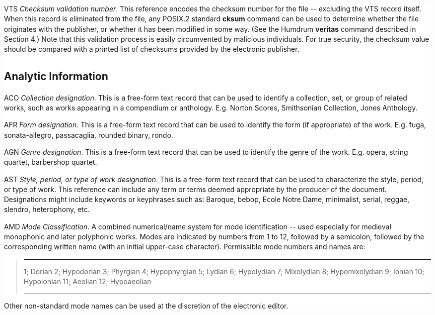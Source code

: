 <span class="refname">VTS</span> *Checksum validation number*. This reference encodes the
checksum number for the file \-- excluding the <span class="refname">VTS</span> record
itself. When this record is eliminated from the file,  any POSIX.2
standard **cksum** command can be used to determine whether the file
originates with the publisher,  or whether it has been modified in some
way. (See the Humdrum **veritas** command described in Section 4.) Note
that this validation process is easily circumvented by malicious
individuals. For true security,  the checksum value should be compared
with a printed list of checksums provided by the electronic publisher.




## Analytic Information ##

<a name ="collection"></a>

<span class="refname">ACO</span> *Collection designation*. This is a free-form text record
that can be used to identify a collection,  set, or group of related
works,  such as works appearing in a compendium or anthology. E.g. Norton
Scores,  Smithsonian Collection, Jones Anthology.

<a name ="form designation"></a>

<span class="refname">AFR</span> *Form designation*. This is a free-form text record that can
be used to identify the form (if appropriate) of the work. E.g. fuga, 
sonata-allegro,  passacaglia, rounded binary, rondo.

<a name ="genre designation"></a>

<span class="refname">AGN</span> *Genre designation*. This is a free-form text record that
can be used to identify the genre of the work. E.g. opera,  string
quartet,  barbershop quartet.

<a name ="style,  period, or type of work designation"></a>

<span class="refname">AST</span> *Style,  period, or type of work designation*. This is a
free-form text record that can be used to characterize the style, 
period,  or type of work. This reference can include any term or terms
deemed appropriate by the producer of the document. Designations might
include keywords or keyphrases such as: Baroque,  bebop, Ecole Notre
Dame,  minimalist, serial, reggae, slendro, heterophony, etc.

<a name ="mode classification"></a>

<span class="refname">AMD</span> *Mode Classification*. A combined numerical/name system for
mode identification \-- used especially for medieval monophonic and
later polyphonic works. Modes are indicated by numbers from 1 to 12, 
followed by a semicolon,  followed by the corresponding written name
(with an initial upper-case character). Permissible mode numbers and
names are:

>   ----- ----------------
>   1;    Dorian
>   2;    Hypodorian
>   3;    Phyrgian
>   4;    Hypophyrgian
>   5;    Lydian
>   6;    Hypolydian
>   7;    Mixolydian
>   8;    Hypomixolydian
>   9;    Ionian
>   10;   Hypoionian
>   11;   Aeolian
>   12;   Hypoaeolian
>   ----- ----------------
>
Other non-standard mode names can be used at the discretion of the
electronic editor.
